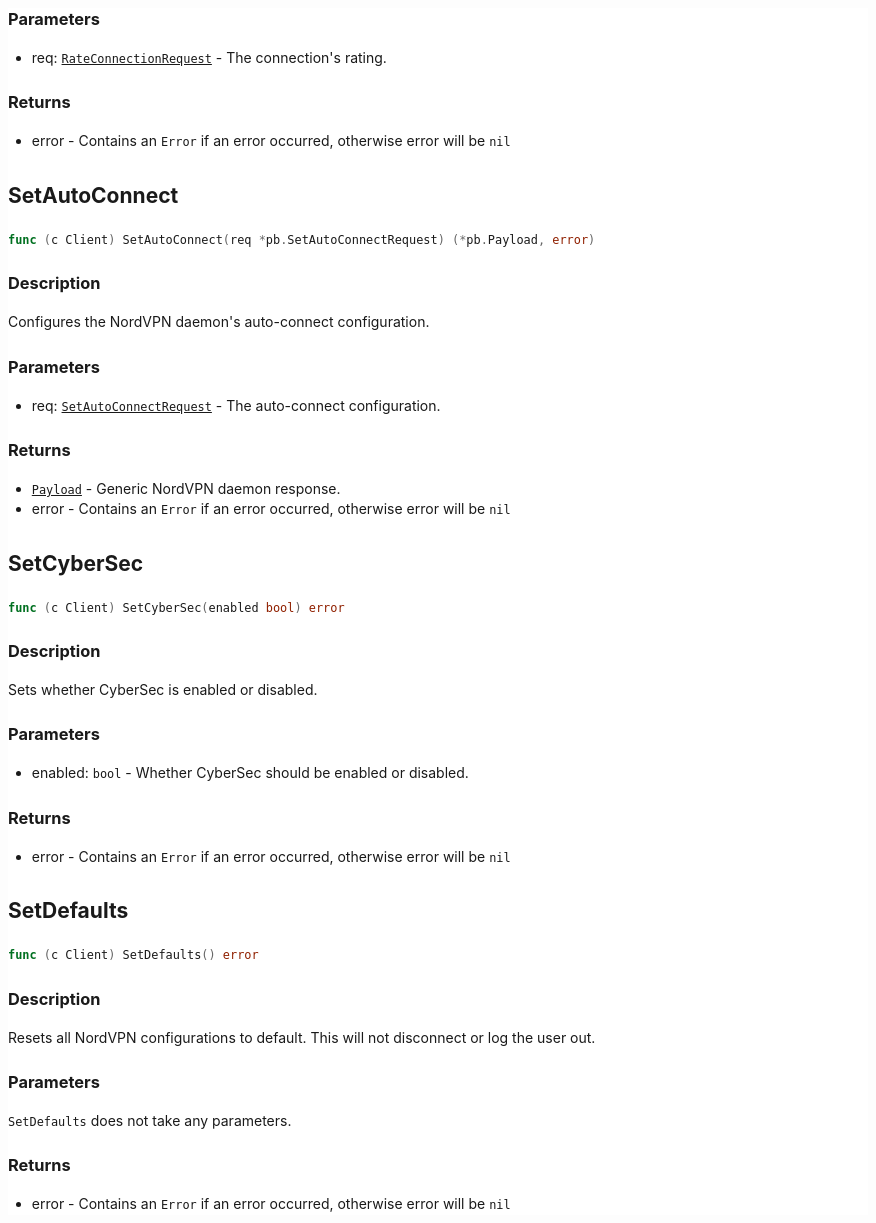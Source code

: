 ### Parameters
- req: [`RateConnectionRequest`](#rateconnectionrequest) - The connection's rating.

### Returns
- error - Contains an `Error` if an error occurred, otherwise error will be `nil`


## SetAutoConnect
```go
func (c Client) SetAutoConnect(req *pb.SetAutoConnectRequest) (*pb.Payload, error)
```
### Description
Configures the NordVPN daemon's auto-connect configuration.

### Parameters
- req: [`SetAutoConnectRequest`](#setautoconnectrequest) - The auto-connect configuration.

### Returns
- [`Payload`](#payload) - Generic NordVPN daemon response.
- error - Contains an `Error` if an error occurred, otherwise error will be `nil`


## SetCyberSec
```go
func (c Client) SetCyberSec(enabled bool) error
```
### Description
Sets whether CyberSec is enabled or disabled.

### Parameters
- enabled: `bool` - Whether CyberSec should be enabled or disabled.

### Returns
- error - Contains an `Error` if an error occurred, otherwise error will be `nil`


## SetDefaults
```go
func (c Client) SetDefaults() error
```
### Description
Resets all NordVPN configurations to default. This will not disconnect or log the user out.

### Parameters
`SetDefaults` does not take any parameters.

### Returns
- error - Contains an `Error` if an error occurred, otherwise error will be `nil`
